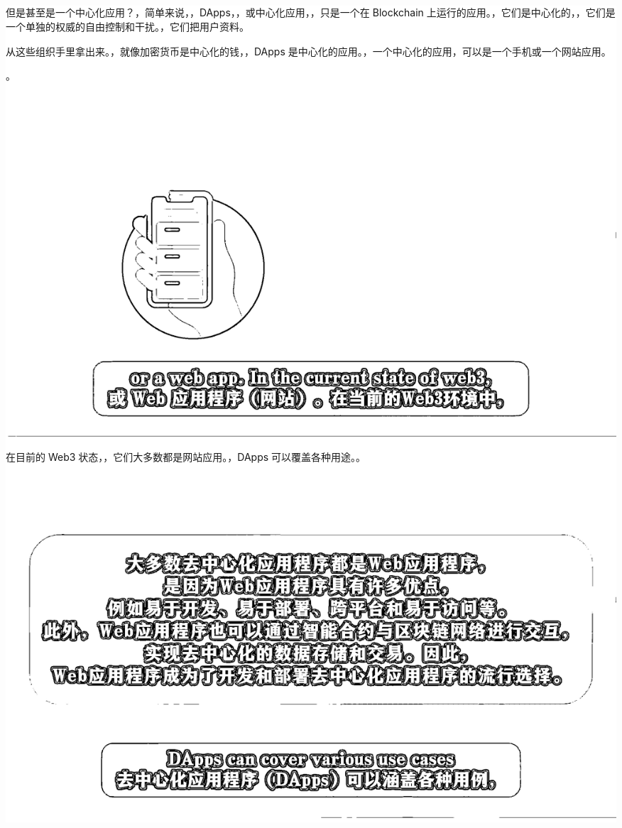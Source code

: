 但是甚至是一个中心化应用？，简单来说，，DApps，，或中心化应用，，只是一个在 Blockchain 上运行的应用。，它们是中心化的，，它们是一个单独的权威的自由控制和干扰。，它们把用户资料。

从这些组织手里拿出来。，就像加密货币是中心化的钱，，DApps 是中心化的应用。，一个中心化的应用，可以是一个手机或一个网站应用。

。

![](img/994d2bf3fb3cb652d4aa632d4bbcad5c_138.png)

在目前的 Web3 状态，，它们大多数都是网站应用。，DApps 可以覆盖各种用途。。

![](img/994d2bf3fb3cb652d4aa632d4bbcad5c_140.png)
